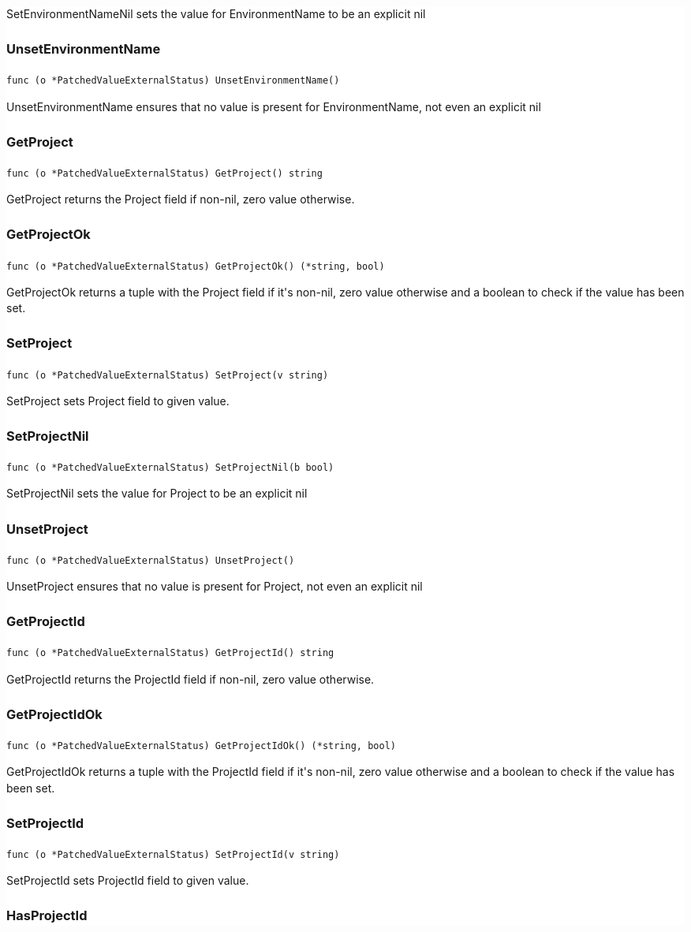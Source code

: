  SetEnvironmentNameNil sets the value for EnvironmentName to be an explicit nil

### UnsetEnvironmentName
`func (o *PatchedValueExternalStatus) UnsetEnvironmentName()`

UnsetEnvironmentName ensures that no value is present for EnvironmentName, not even an explicit nil
### GetProject

`func (o *PatchedValueExternalStatus) GetProject() string`

GetProject returns the Project field if non-nil, zero value otherwise.

### GetProjectOk

`func (o *PatchedValueExternalStatus) GetProjectOk() (*string, bool)`

GetProjectOk returns a tuple with the Project field if it's non-nil, zero value otherwise
and a boolean to check if the value has been set.

### SetProject

`func (o *PatchedValueExternalStatus) SetProject(v string)`

SetProject sets Project field to given value.


### SetProjectNil

`func (o *PatchedValueExternalStatus) SetProjectNil(b bool)`

 SetProjectNil sets the value for Project to be an explicit nil

### UnsetProject
`func (o *PatchedValueExternalStatus) UnsetProject()`

UnsetProject ensures that no value is present for Project, not even an explicit nil
### GetProjectId

`func (o *PatchedValueExternalStatus) GetProjectId() string`

GetProjectId returns the ProjectId field if non-nil, zero value otherwise.

### GetProjectIdOk

`func (o *PatchedValueExternalStatus) GetProjectIdOk() (*string, bool)`

GetProjectIdOk returns a tuple with the ProjectId field if it's non-nil, zero value otherwise
and a boolean to check if the value has been set.

### SetProjectId

`func (o *PatchedValueExternalStatus) SetProjectId(v string)`

SetProjectId sets ProjectId field to given value.

### HasProjectId
